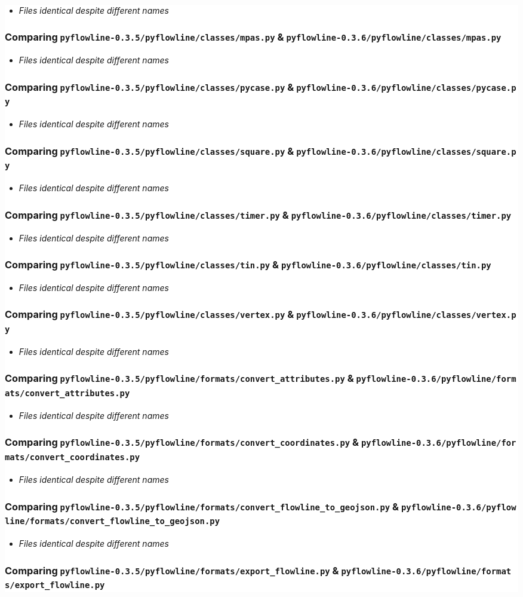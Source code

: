  * *Files identical despite different names*

### Comparing `pyflowline-0.3.5/pyflowline/classes/mpas.py` & `pyflowline-0.3.6/pyflowline/classes/mpas.py`

 * *Files identical despite different names*

### Comparing `pyflowline-0.3.5/pyflowline/classes/pycase.py` & `pyflowline-0.3.6/pyflowline/classes/pycase.py`

 * *Files identical despite different names*

### Comparing `pyflowline-0.3.5/pyflowline/classes/square.py` & `pyflowline-0.3.6/pyflowline/classes/square.py`

 * *Files identical despite different names*

### Comparing `pyflowline-0.3.5/pyflowline/classes/timer.py` & `pyflowline-0.3.6/pyflowline/classes/timer.py`

 * *Files identical despite different names*

### Comparing `pyflowline-0.3.5/pyflowline/classes/tin.py` & `pyflowline-0.3.6/pyflowline/classes/tin.py`

 * *Files identical despite different names*

### Comparing `pyflowline-0.3.5/pyflowline/classes/vertex.py` & `pyflowline-0.3.6/pyflowline/classes/vertex.py`

 * *Files identical despite different names*

### Comparing `pyflowline-0.3.5/pyflowline/formats/convert_attributes.py` & `pyflowline-0.3.6/pyflowline/formats/convert_attributes.py`

 * *Files identical despite different names*

### Comparing `pyflowline-0.3.5/pyflowline/formats/convert_coordinates.py` & `pyflowline-0.3.6/pyflowline/formats/convert_coordinates.py`

 * *Files identical despite different names*

### Comparing `pyflowline-0.3.5/pyflowline/formats/convert_flowline_to_geojson.py` & `pyflowline-0.3.6/pyflowline/formats/convert_flowline_to_geojson.py`

 * *Files identical despite different names*

### Comparing `pyflowline-0.3.5/pyflowline/formats/export_flowline.py` & `pyflowline-0.3.6/pyflowline/formats/export_flowline.py`
